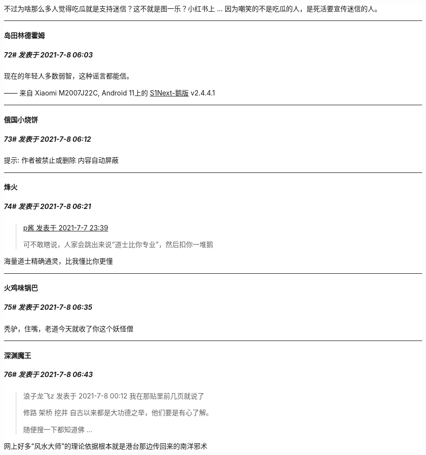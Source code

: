 不过为啥那么多人觉得吃瓜就是支持迷信？这不就是图一乐？小红书上 ...</blockquote>
因为嘲笑的不是吃瓜的人，是死活要宣传迷信的人。


*****

####  岛田林德霍姆  
##### 72#       发表于 2021-7-8 06:03


现在的年轻人多数弱智，这种谣言都能信。

—— 来自 Xiaomi M2007J22C, Android 11上的 [S1Next-鹅版](https://github.com/ykrank/S1-Next/releases) v2.4.4.1


*****

####  俄国小烧饼  
##### 73#       发表于 2021-7-8 06:12

提示: 作者被禁止或删除 内容自动屏蔽


*****

####  烽火  
##### 74#       发表于 2021-7-8 06:21


<blockquote><a href="httphttps://bbs.saraba1st.com/2b/forum.php?mod=redirect&amp;goto=findpost&amp;pid=51878322&amp;ptid=2014262" target="_blank">p酱 发表于 2021-7-7 23:39</a>

可不敢瞎说，人家会跳出来说“道士比你专业”，然后扣你一堆鹅</blockquote>
海量道士精确通灵，比我懂比你更懂


*****

####  火鸡味锅巴  
##### 75#       发表于 2021-7-8 06:35


秃驴，住嘴，老道今天就收了你这个妖怪僧


*****

####  深渊魔王  
##### 76#       发表于 2021-7-8 06:43


<blockquote>浪子龙飞z 发表于 2021-7-8 00:12
我在那贴里前几页就说了

修路 架桥 挖井 自古以来都是大功德之举，他们要是有心了解。

随便搜一下都知道佛 ...</blockquote>
网上好多“风水大师”的理论依据根本就是港台那边传回来的南洋邪术
